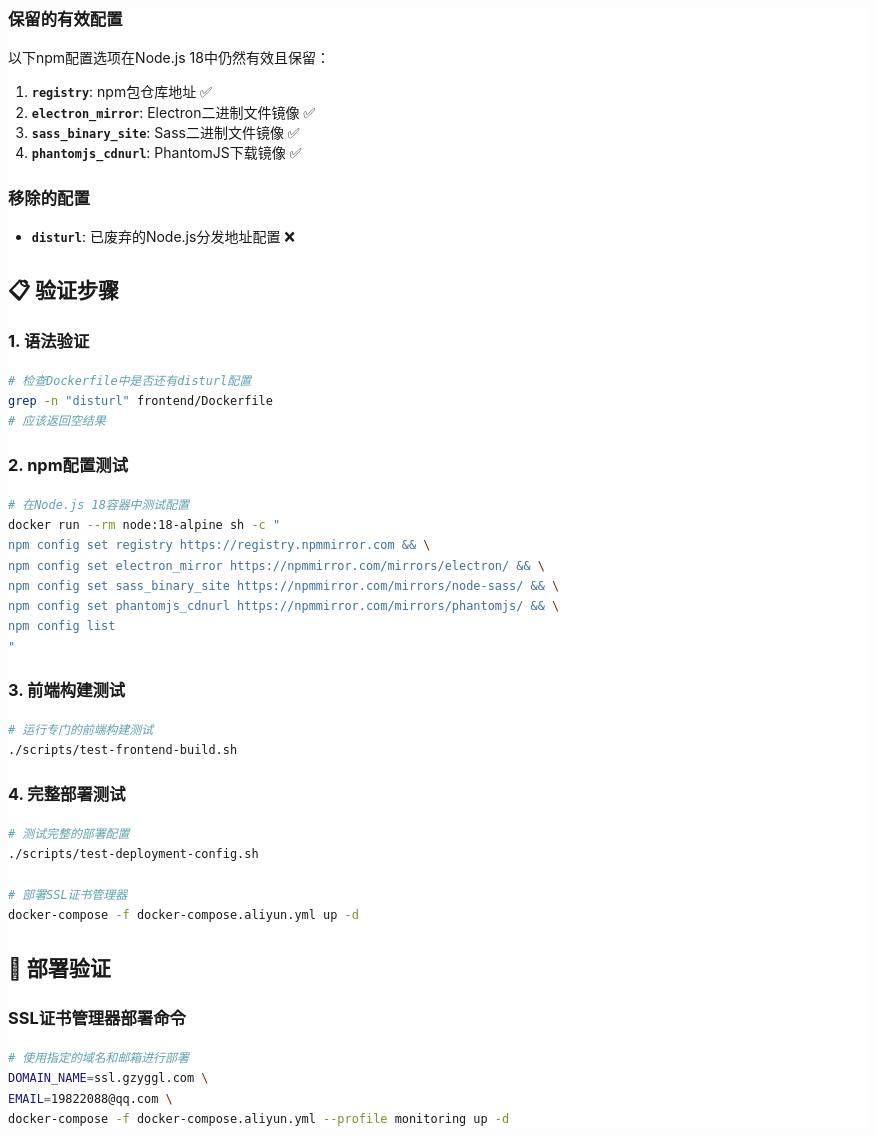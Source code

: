 ### 保留的有效配置
以下npm配置选项在Node.js 18中仍然有效且保留：

1. **`registry`**: npm包仓库地址 ✅
2. **`electron_mirror`**: Electron二进制文件镜像 ✅
3. **`sass_binary_site`**: Sass二进制文件镜像 ✅
4. **`phantomjs_cdnurl`**: PhantomJS下载镜像 ✅

### 移除的配置
- **`disturl`**: 已废弃的Node.js分发地址配置 ❌

## 📋 验证步骤

### 1. 语法验证
```bash
# 检查Dockerfile中是否还有disturl配置
grep -n "disturl" frontend/Dockerfile
# 应该返回空结果
```

### 2. npm配置测试
```bash
# 在Node.js 18容器中测试配置
docker run --rm node:18-alpine sh -c "
npm config set registry https://registry.npmmirror.com && \
npm config set electron_mirror https://npmmirror.com/mirrors/electron/ && \
npm config set sass_binary_site https://npmmirror.com/mirrors/node-sass/ && \
npm config set phantomjs_cdnurl https://npmmirror.com/mirrors/phantomjs/ && \
npm config list
"
```

### 3. 前端构建测试
```bash
# 运行专门的前端构建测试
./scripts/test-frontend-build.sh
```

### 4. 完整部署测试
```bash
# 测试完整的部署配置
./scripts/test-deployment-config.sh

# 部署SSL证书管理器
docker-compose -f docker-compose.aliyun.yml up -d
```

## 🎯 部署验证

### SSL证书管理器部署命令
```bash
# 使用指定的域名和邮箱进行部署
DOMAIN_NAME=ssl.gzyggl.com \
EMAIL=19822088@qq.com \
docker-compose -f docker-compose.aliyun.yml --profile monitoring up -d
```
